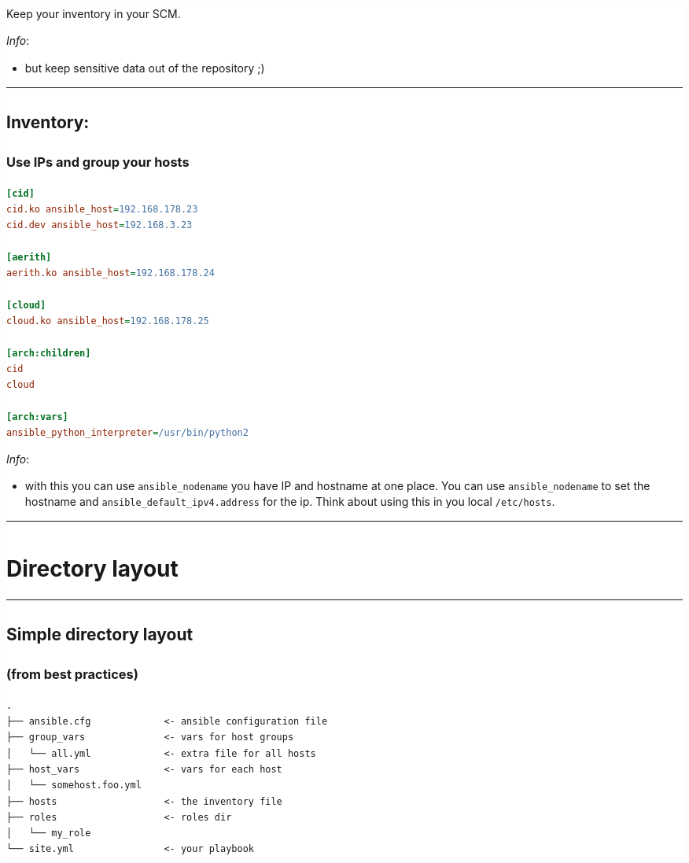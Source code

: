 Keep your inventory in your SCM.

*Info*:
- but keep sensitive data out of the repository ;)

---
## Inventory: 

### Use IPs and group your hosts

```ini
[cid]
cid.ko ansible_host=192.168.178.23
cid.dev ansible_host=192.168.3.23

[aerith]
aerith.ko ansible_host=192.168.178.24

[cloud]
cloud.ko ansible_host=192.168.178.25

[arch:children]
cid
cloud

[arch:vars]
ansible_python_interpreter=/usr/bin/python2
```

*Info*:
- with this you can use `ansible_nodename` you have IP and hostname at one place. You can use `ansible_nodename` to set the hostname and `ansible_default_ipv4.address` for the ip. Think about using this in you local `/etc/hosts`.

------
# Directory layout

---
## Simple directory layout
### (from best practices)

```
.
├── ansible.cfg             <- ansible configuration file
├── group_vars              <- vars for host groups
│   └── all.yml             <- extra file for all hosts
├── host_vars               <- vars for each host
│   └── somehost.foo.yml
├── hosts                   <- the inventory file
├── roles                   <- roles dir
│   └── my_role
└── site.yml                <- your playbook
```
